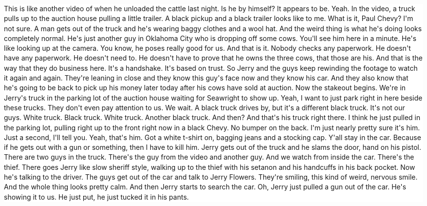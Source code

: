 This is like another video of when he unloaded the cattle last night.
Is he by himself?
It appears to be.
Yeah.
In the video, a truck pulls up to the auction house pulling a little trailer.
A black pickup and a black trailer looks like to me.
What is it, Paul Chevy?
I'm not sure.
A man gets out of the truck and he's wearing baggy clothes and a wool hat.
And the weird thing is what he's doing looks completely normal.
He's just another guy in Oklahoma City who is dropping off some cows.
You'll see him here in a minute.
He's like looking up at the camera.
You know, he poses really good for us.
And that is it.
Nobody checks any paperwork.
He doesn't have any paperwork.
He doesn't need to.
He doesn't have to prove that he owns the three cows, that those are his.
And that is the way that they do business here.
It's a handshake.
It's based on trust.
So Jerry and the guys keep rewinding the footage to watch it again and again.
They're leaning in close and they know this guy's face now and they know his car.
And they also know that he's going to be back to pick up his money later today
after his cows have sold at auction.
Now the stakeout begins.
We're in Jerry's truck in the parking lot of the auction house waiting for
Seawright to show up.
Yeah, I want to just park right in here beside these trucks.
They don't even pay attention to us.
We wait.
A black truck drives by, but it's a different black truck.
It's not our guys.
White truck.
Black truck.
White truck.
Another black truck.
And then?
And that's his truck right there.
I think he just pulled in the parking lot, pulling right up to the front
right now in a black Chevy.
No bumper on the back.
I'm just nearly pretty sure it's him.
Just a second, I'll tell you.
Yeah, that's him.
Got a white t-shirt on, bagging jeans and a stocking cap.
Y'all stay in the car.
Because if he gets out with a gun or something, then I have to kill him.
Jerry gets out of the truck and he slams the door, hand on his pistol.
There are two guys in the truck.
There's the guy from the video and another guy.
And we watch from inside the car.
There's the thief.
There goes Jerry like slow sheriff style, walking up to the thief with his
setanon and his handcuffs in his back pocket.
Now he's talking to the driver.
The guys get out of the car and talk to Jerry Flowers.
They're smiling, this kind of weird, nervous smile.
And the whole thing looks pretty calm.
And then Jerry starts to search the car.
Oh, Jerry just pulled a gun out of the car.
He's showing it to us.
He just put, he just tucked it in his pants.